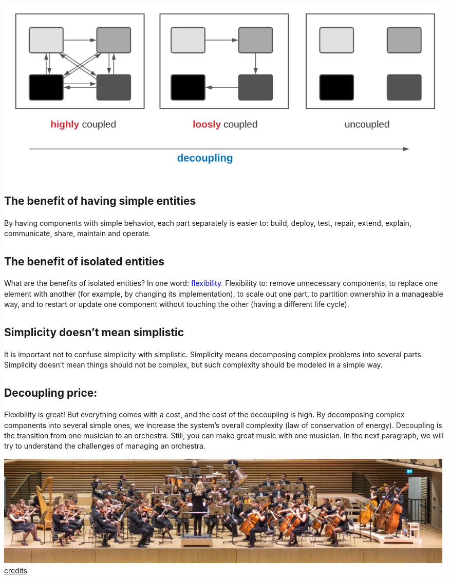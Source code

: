 ![image](images/decoupling.png)

## The benefit of having simple entities
By having components with simple behavior, each part separately is easier to: build, deploy, test, repair, extend, explain, communicate, share, maintain and operate. 

## The benefit of isolated entities
What are the benefits of isolated entities? In one word: <font color="blue">flexibility</font>. Flexibility to: remove unnecessary components, to replace one element with another (for example, by changing its implementation), to scale out one part, to partition ownership in a manageable way, and to restart or update one component without touching the other (having a different life cycle).

## Simplicity doesn’t mean simplistic
It is important not to confuse simplicity with simplistic. Simplicity means decomposing complex problems into several parts. Simplicity doesn’t mean things should not be complex, but such complexity should be modeled in a simple way.

## Decoupling price:
Flexibility is great! But everything comes with a cost, and the cost of the decoupling is high. By decomposing complex components into several simple ones, we increase the system’s overall complexity (law of conservation of energy). Decoupling is the transition from one musician to an orchestra. Still, you can make great music with one musician. In the next paragraph, we will try to understand the challenges of managing an orchestra.

![image](images/orchestra.png)
[credits](https://unsplash.com/photos/_r0fD1pDQ38)
